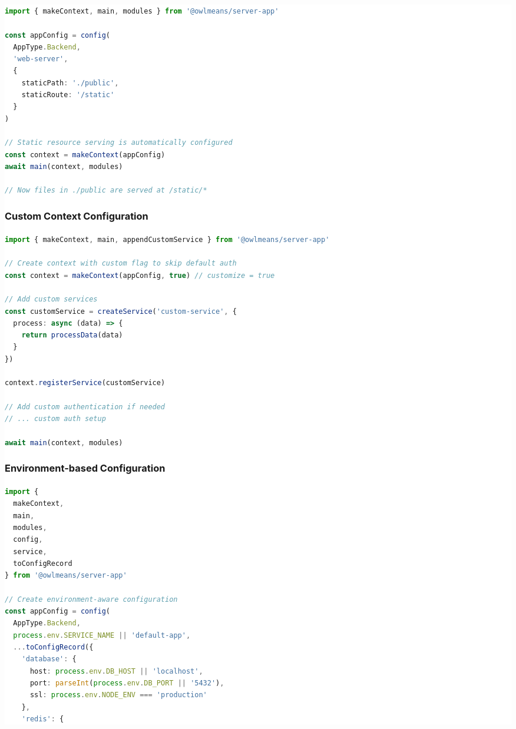 ```typescript
import { makeContext, main, modules } from '@owlmeans/server-app'

const appConfig = config(
  AppType.Backend,
  'web-server',
  {
    staticPath: './public',
    staticRoute: '/static'
  }
)

// Static resource serving is automatically configured
const context = makeContext(appConfig)
await main(context, modules)

// Now files in ./public are served at /static/*
```

### Custom Context Configuration

```typescript
import { makeContext, main, appendCustomService } from '@owlmeans/server-app'

// Create context with custom flag to skip default auth
const context = makeContext(appConfig, true) // customize = true

// Add custom services
const customService = createService('custom-service', {
  process: async (data) => {
    return processData(data)
  }
})

context.registerService(customService)

// Add custom authentication if needed
// ... custom auth setup

await main(context, modules)
```

### Environment-based Configuration

```typescript
import { 
  makeContext, 
  main, 
  modules, 
  config, 
  service, 
  toConfigRecord 
} from '@owlmeans/server-app'

// Create environment-aware configuration
const appConfig = config(
  AppType.Backend,
  process.env.SERVICE_NAME || 'default-app',
  ...toConfigRecord({
    'database': {
      host: process.env.DB_HOST || 'localhost',
      port: parseInt(process.env.DB_PORT || '5432'),
      ssl: process.env.NODE_ENV === 'production'
    },
    'redis': {
```